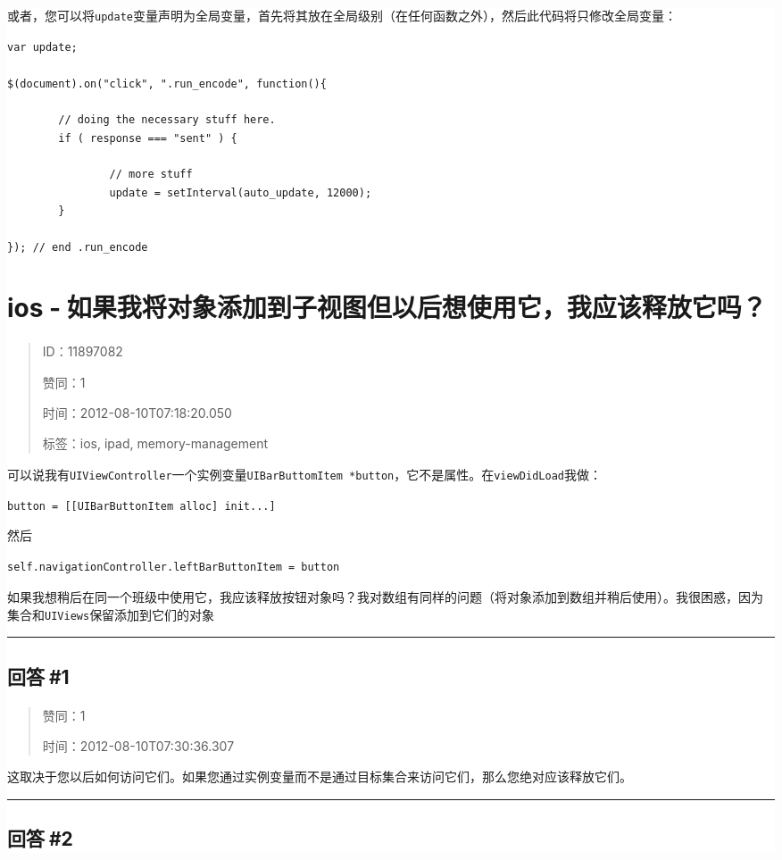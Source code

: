 或者，您可以将`update`变量声明为全局变量，首先将其放在全局级别（在任何函数之外），然后此代码将只修改全局变量：

```
var update;

$(document).on("click", ".run_encode", function(){

        // doing the necessary stuff here.
        if ( response === "sent" ) {

                // more stuff
                update = setInterval(auto_update, 12000);
        } 

}); // end .run_encode 
```

# ios - 如果我将对象添加到子视图但以后想使用它，我应该释放它吗？

> ID：11897082
> 
> 赞同：1
> 
> 时间：2012-08-10T07:18:20.050
> 
> 标签：ios, ipad, memory-management

可以说我有`UIViewController`一个实例变量`UIBarButtomItem *button`，它不是属性。在`viewDidLoad`我做：

```
button = [[UIBarButtonItem alloc] init...] 
```

然后

```
self.navigationController.leftBarButtonItem = button 
```

如果我想稍后在同一个班级中使用它，我应该释放按钮对象吗？我对数组有同样的问题（将对象添加到数组并稍后使用）。我很困惑，因为集合和`UIViews`保留添加到它们的对象

* * *

## 回答 #1

> 赞同：1
> 
> 时间：2012-08-10T07:30:36.307

这取决于您以后如何访问它们。如果您通过实例变量而不是通过目标集合来访问它们，那么您绝对应该释放它们。

* * *

## 回答 #2
